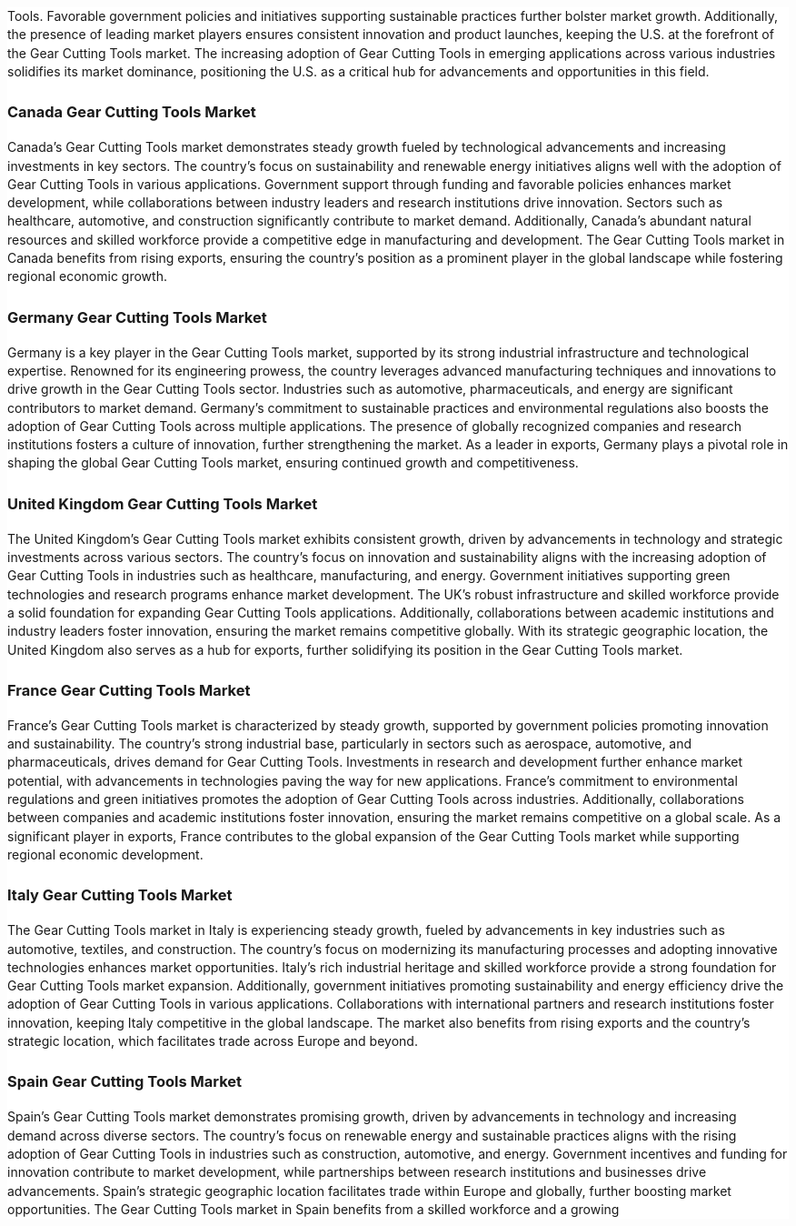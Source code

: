 Tools. Favorable government policies and initiatives supporting sustainable practices further bolster market growth. Additionally, the presence of leading market players ensures consistent innovation and product launches, keeping the U.S. at the forefront of the Gear Cutting Tools market. The increasing adoption of Gear Cutting Tools in emerging applications across various industries solidifies its market dominance, positioning the U.S. as a critical hub for advancements and opportunities in this field.</p><h3>Canada Gear Cutting Tools Market</h3><p>Canada&rsquo;s Gear Cutting Tools market demonstrates steady growth fueled by technological advancements and increasing investments in key sectors. The country&rsquo;s focus on sustainability and renewable energy initiatives aligns well with the adoption of Gear Cutting Tools in various applications. Government support through funding and favorable policies enhances market development, while collaborations between industry leaders and research institutions drive innovation. Sectors such as healthcare, automotive, and construction significantly contribute to market demand. Additionally, Canada&rsquo;s abundant natural resources and skilled workforce provide a competitive edge in manufacturing and development. The Gear Cutting Tools market in Canada benefits from rising exports, ensuring the country&rsquo;s position as a prominent player in the global landscape while fostering regional economic growth.</p><h3>Germany Gear Cutting Tools Market</h3><p>Germany is a key player in the Gear Cutting Tools market, supported by its strong industrial infrastructure and technological expertise. Renowned for its engineering prowess, the country leverages advanced manufacturing techniques and innovations to drive growth in the Gear Cutting Tools sector. Industries such as automotive, pharmaceuticals, and energy are significant contributors to market demand. Germany&rsquo;s commitment to sustainable practices and environmental regulations also boosts the adoption of Gear Cutting Tools across multiple applications. The presence of globally recognized companies and research institutions fosters a culture of innovation, further strengthening the market. As a leader in exports, Germany plays a pivotal role in shaping the global Gear Cutting Tools market, ensuring continued growth and competitiveness.</p><h3>United Kingdom Gear Cutting Tools Market</h3><p>The United Kingdom&rsquo;s Gear Cutting Tools market exhibits consistent growth, driven by advancements in technology and strategic investments across various sectors. The country&rsquo;s focus on innovation and sustainability aligns with the increasing adoption of Gear Cutting Tools in industries such as healthcare, manufacturing, and energy. Government initiatives supporting green technologies and research programs enhance market development. The UK&rsquo;s robust infrastructure and skilled workforce provide a solid foundation for expanding Gear Cutting Tools applications. Additionally, collaborations between academic institutions and industry leaders foster innovation, ensuring the market remains competitive globally. With its strategic geographic location, the United Kingdom also serves as a hub for exports, further solidifying its position in the Gear Cutting Tools market.</p><h3>France Gear Cutting Tools Market</h3><p>France&rsquo;s Gear Cutting Tools market is characterized by steady growth, supported by government policies promoting innovation and sustainability. The country&rsquo;s strong industrial base, particularly in sectors such as aerospace, automotive, and pharmaceuticals, drives demand for Gear Cutting Tools. Investments in research and development further enhance market potential, with advancements in technologies paving the way for new applications. France&rsquo;s commitment to environmental regulations and green initiatives promotes the adoption of Gear Cutting Tools across industries. Additionally, collaborations between companies and academic institutions foster innovation, ensuring the market remains competitive on a global scale. As a significant player in exports, France contributes to the global expansion of the Gear Cutting Tools market while supporting regional economic development.</p><h3>Italy Gear Cutting Tools Market</h3><p>The Gear Cutting Tools market in Italy is experiencing steady growth, fueled by advancements in key industries such as automotive, textiles, and construction. The country&rsquo;s focus on modernizing its manufacturing processes and adopting innovative technologies enhances market opportunities. Italy&rsquo;s rich industrial heritage and skilled workforce provide a strong foundation for Gear Cutting Tools market expansion. Additionally, government initiatives promoting sustainability and energy efficiency drive the adoption of Gear Cutting Tools in various applications. Collaborations with international partners and research institutions foster innovation, keeping Italy competitive in the global landscape. The market also benefits from rising exports and the country&rsquo;s strategic location, which facilitates trade across Europe and beyond.</p><h3>Spain Gear Cutting Tools Market</h3><p>Spain&rsquo;s Gear Cutting Tools market demonstrates promising growth, driven by advancements in technology and increasing demand across diverse sectors. The country&rsquo;s focus on renewable energy and sustainable practices aligns with the rising adoption of Gear Cutting Tools in industries such as construction, automotive, and energy. Government incentives and funding for innovation contribute to market development, while partnerships between research institutions and businesses drive advancements. Spain&rsquo;s strategic geographic location facilitates trade within Europe and globally, further boosting market opportunities. The Gear Cutting Tools market in Spain benefits from a skilled workforce and a growing